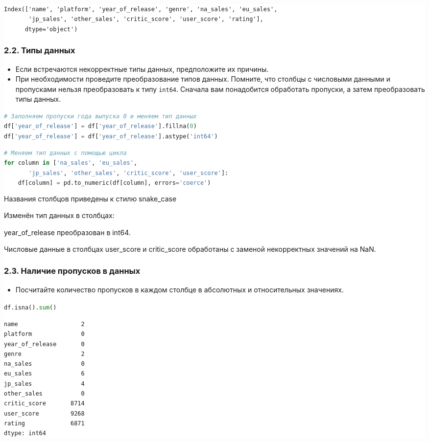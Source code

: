 


    Index(['name', 'platform', 'year_of_release', 'genre', 'na_sales', 'eu_sales',
           'jp_sales', 'other_sales', 'critic_score', 'user_score', 'rating'],
          dtype='object')



### 2.2. Типы данных

- Если встречаются некорректные типы данных, предположите их причины.
- При необходимости проведите преобразование типов данных. Помните, что столбцы с числовыми данными и пропусками нельзя преобразовать к типу `int64`. Сначала вам понадобится обработать пропуски, а затем преобразовать типы данных.


```python
# Заполняем пропуски года выпуска 0 и меняем тип данных
df['year_of_release'] = df['year_of_release'].fillna(0)
df['year_of_release'] = df['year_of_release'].astype('int64')
```


```python
# Меняем тип данных с помощью цикла
for column in ['na_sales', 'eu_sales',
       'jp_sales', 'other_sales', 'critic_score', 'user_score']:
    df[column] = pd.to_numeric(df[column], errors='coerce')
```

Названия столбцов приведены к стилю snake_case

Изменён тип данных в столбцах:

year_of_release преобразован в int64.

Числовые данные в столбцах user_score и critic_score обработаны с заменой некорректных значений на NaN.

### 2.3. Наличие пропусков в данных

- Посчитайте количество пропусков в каждом столбце в абсолютных и относительных значениях.



```python
df.isna().sum()
```




    name                  2
    platform              0
    year_of_release       0
    genre                 2
    na_sales              0
    eu_sales              6
    jp_sales              4
    other_sales           0
    critic_score       8714
    user_score         9268
    rating             6871
    dtype: int64
